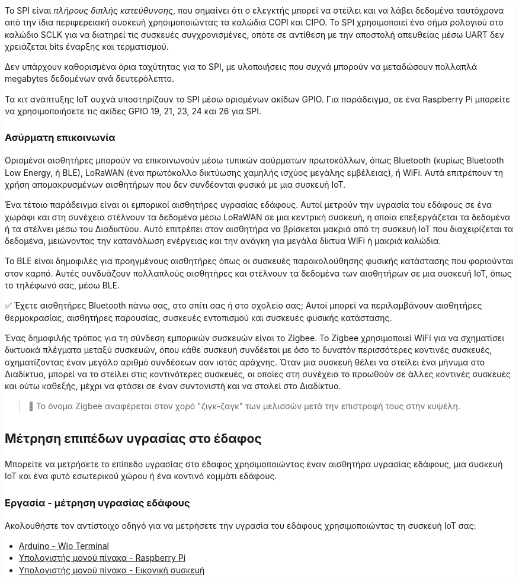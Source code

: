 Το SPI είναι *πλήρους διπλής κατεύθυνσης*, που σημαίνει ότι ο ελεγκτής μπορεί να στείλει και να λάβει δεδομένα ταυτόχρονα από την ίδια περιφερειακή συσκευή χρησιμοποιώντας τα καλώδια COPI και CIPO. Το SPI χρησιμοποιεί ένα σήμα ρολογιού στο καλώδιο SCLK για να διατηρεί τις συσκευές συγχρονισμένες, οπότε σε αντίθεση με την αποστολή απευθείας μέσω UART δεν χρειάζεται bits έναρξης και τερματισμού.

Δεν υπάρχουν καθορισμένα όρια ταχύτητας για το SPI, με υλοποιήσεις που συχνά μπορούν να μεταδώσουν πολλαπλά megabytes δεδομένων ανά δευτερόλεπτο.

Τα κιτ ανάπτυξης IoT συχνά υποστηρίζουν το SPI μέσω ορισμένων ακίδων GPIO. Για παράδειγμα, σε ένα Raspberry Pi μπορείτε να χρησιμοποιήσετε τις ακίδες GPIO 19, 21, 23, 24 και 26 για SPI.

### Ασύρματη επικοινωνία

Ορισμένοι αισθητήρες μπορούν να επικοινωνούν μέσω τυπικών ασύρματων πρωτοκόλλων, όπως Bluetooth (κυρίως Bluetooth Low Energy, ή BLE), LoRaWAN (ένα πρωτόκολλο δικτύωσης χαμηλής ισχύος μεγάλης εμβέλειας), ή WiFi. Αυτά επιτρέπουν τη χρήση απομακρυσμένων αισθητήρων που δεν συνδέονται φυσικά με μια συσκευή IoT.

Ένα τέτοιο παράδειγμα είναι οι εμπορικοί αισθητήρες υγρασίας εδάφους. Αυτοί μετρούν την υγρασία του εδάφους σε ένα χωράφι και στη συνέχεια στέλνουν τα δεδομένα μέσω LoRaWAN σε μια κεντρική συσκευή, η οποία επεξεργάζεται τα δεδομένα ή τα στέλνει μέσω του Διαδικτύου. Αυτό επιτρέπει στον αισθητήρα να βρίσκεται μακριά από τη συσκευή IoT που διαχειρίζεται τα δεδομένα, μειώνοντας την κατανάλωση ενέργειας και την ανάγκη για μεγάλα δίκτυα WiFi ή μακριά καλώδια.

Το BLE είναι δημοφιλές για προηγμένους αισθητήρες όπως οι συσκευές παρακολούθησης φυσικής κατάστασης που φοριούνται στον καρπό. Αυτές συνδυάζουν πολλαπλούς αισθητήρες και στέλνουν τα δεδομένα των αισθητήρων σε μια συσκευή IoT, όπως το τηλέφωνό σας, μέσω BLE.

✅ Έχετε αισθητήρες Bluetooth πάνω σας, στο σπίτι σας ή στο σχολείο σας; Αυτοί μπορεί να περιλαμβάνουν αισθητήρες θερμοκρασίας, αισθητήρες παρουσίας, συσκευές εντοπισμού και συσκευές φυσικής κατάστασης.

Ένας δημοφιλής τρόπος για τη σύνδεση εμπορικών συσκευών είναι το Zigbee. Το Zigbee χρησιμοποιεί WiFi για να σχηματίσει δικτυακά πλέγματα μεταξύ συσκευών, όπου κάθε συσκευή συνδέεται με όσο το δυνατόν περισσότερες κοντινές συσκευές, σχηματίζοντας έναν μεγάλο αριθμό συνδέσεων σαν ιστός αράχνης. Όταν μια συσκευή θέλει να στείλει ένα μήνυμα στο Διαδίκτυο, μπορεί να το στείλει στις κοντινότερες συσκευές, οι οποίες στη συνέχεια το προωθούν σε άλλες κοντινές συσκευές και ούτω καθεξής, μέχρι να φτάσει σε έναν συντονιστή και να σταλεί στο Διαδίκτυο.

> 🐝 Το όνομα Zigbee αναφέρεται στον χορό "ζιγκ-ζαγκ" των μελισσών μετά την επιστροφή τους στην κυψέλη.

## Μέτρηση επιπέδων υγρασίας στο έδαφος

Μπορείτε να μετρήσετε το επίπεδο υγρασίας στο έδαφος χρησιμοποιώντας έναν αισθητήρα υγρασίας εδάφους, μια συσκευή IoT και ένα φυτό εσωτερικού χώρου ή ένα κοντινό κομμάτι εδάφους.

### Εργασία - μέτρηση υγρασίας εδάφους

Ακολουθήστε τον αντίστοιχο οδηγό για να μετρήσετε την υγρασία του εδάφους χρησιμοποιώντας τη συσκευή IoT σας:

* [Arduino - Wio Terminal](wio-terminal-soil-moisture.md)
* [Υπολογιστής μονού πίνακα - Raspberry Pi](pi-soil-moisture.md)
* [Υπολογιστής μονού πίνακα - Εικονική συσκευή](virtual-device-soil-moisture.md)
